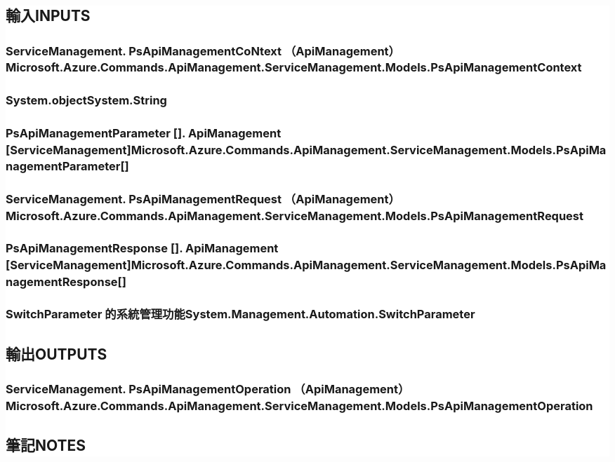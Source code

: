 ## <span data-ttu-id="0022c-153">輸入</span><span class="sxs-lookup"><span data-stu-id="0022c-153">INPUTS</span></span>

### <span data-ttu-id="0022c-154">ServiceManagement. PsApiManagementCoNtext （ApiManagement）</span><span class="sxs-lookup"><span data-stu-id="0022c-154">Microsoft.Azure.Commands.ApiManagement.ServiceManagement.Models.PsApiManagementContext</span></span>

### <span data-ttu-id="0022c-155">System.object</span><span class="sxs-lookup"><span data-stu-id="0022c-155">System.String</span></span>

### <span data-ttu-id="0022c-156">PsApiManagementParameter []. ApiManagement [ServiceManagement]</span><span class="sxs-lookup"><span data-stu-id="0022c-156">Microsoft.Azure.Commands.ApiManagement.ServiceManagement.Models.PsApiManagementParameter[]</span></span>

### <span data-ttu-id="0022c-157">ServiceManagement. PsApiManagementRequest （ApiManagement）</span><span class="sxs-lookup"><span data-stu-id="0022c-157">Microsoft.Azure.Commands.ApiManagement.ServiceManagement.Models.PsApiManagementRequest</span></span>

### <span data-ttu-id="0022c-158">PsApiManagementResponse []. ApiManagement [ServiceManagement]</span><span class="sxs-lookup"><span data-stu-id="0022c-158">Microsoft.Azure.Commands.ApiManagement.ServiceManagement.Models.PsApiManagementResponse[]</span></span>

### <span data-ttu-id="0022c-159">SwitchParameter 的系統管理功能</span><span class="sxs-lookup"><span data-stu-id="0022c-159">System.Management.Automation.SwitchParameter</span></span>

## <span data-ttu-id="0022c-160">輸出</span><span class="sxs-lookup"><span data-stu-id="0022c-160">OUTPUTS</span></span>

### <span data-ttu-id="0022c-161">ServiceManagement. PsApiManagementOperation （ApiManagement）</span><span class="sxs-lookup"><span data-stu-id="0022c-161">Microsoft.Azure.Commands.ApiManagement.ServiceManagement.Models.PsApiManagementOperation</span></span>

## <span data-ttu-id="0022c-162">筆記</span><span class="sxs-lookup"><span data-stu-id="0022c-162">NOTES</span></span>
